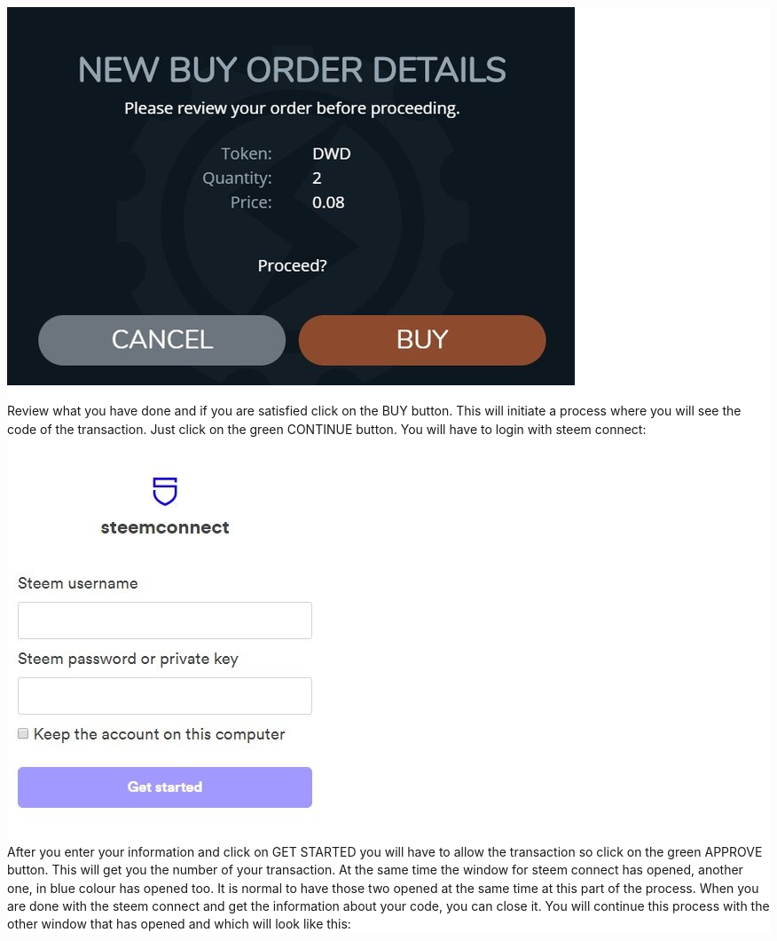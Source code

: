 ![](/img/help/image55.png)

Review what you have done and if you are satisfied click on the BUY button. This will initiate a process where you will see the code of the transaction. Just click on the green CONTINUE button. You will have to login with steem connect:

![](/img/help/image79.png)

After you enter your information and click on GET STARTED you will have to allow the transaction so click on the green APPROVE button. This will get you the number of your transaction. At the same time the window for steem connect has opened, another one, in blue colour has opened too. It is normal to have those two opened at the same time at this part of the process. When you are done with the steem connect and get the information about your code, you can close it. You will continue this process with the other window that has opened and which will look like this:
